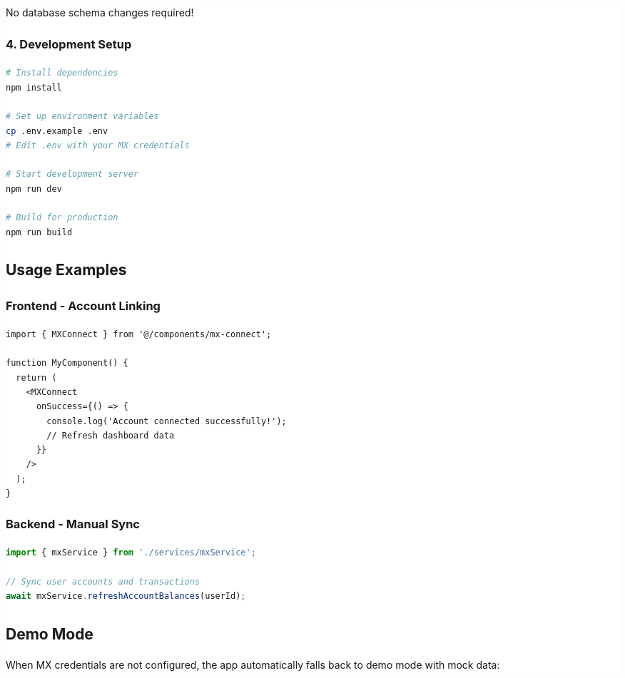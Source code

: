 No database schema changes required!

### 4. Development Setup

```bash
# Install dependencies
npm install

# Set up environment variables
cp .env.example .env
# Edit .env with your MX credentials

# Start development server
npm run dev

# Build for production
npm run build
```

## Usage Examples

### Frontend - Account Linking

```tsx
import { MXConnect } from '@/components/mx-connect';

function MyComponent() {
  return (
    <MXConnect 
      onSuccess={() => {
        console.log('Account connected successfully!');
        // Refresh dashboard data
      }}
    />
  );
}
```

### Backend - Manual Sync

```typescript
import { mxService } from './services/mxService';

// Sync user accounts and transactions
await mxService.refreshAccountBalances(userId);
```

## Demo Mode

When MX credentials are not configured, the app automatically falls back to demo mode with mock data:
